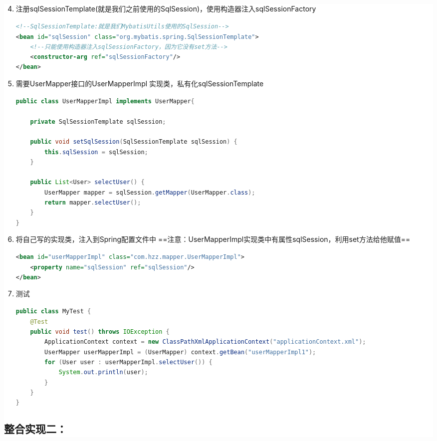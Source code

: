 4. 注册sqlSessionTemplate(就是我们之前使用的SqlSession)，使用构造器注入sqlSessionFactory

   ```xml
   <!--SqlSessionTemplate:就是我们MybatisUtils使用的SqlSession-->
   <bean id="sqlSession" class="org.mybatis.spring.SqlSessionTemplate">
       <!--只能使用构造器注入sqlSessionFactory，因为它没有set方法-->
       <constructor-arg ref="sqlSessionFactory"/>
   </bean>
   
   ```

5. 需要UserMapper接口的UserMapperImpl 实现类，私有化sqlSessionTemplate

   ```java
   public class UserMapperImpl implements UserMapper{
   
       private SqlSessionTemplate sqlSession;
   
       public void setSqlSession(SqlSessionTemplate sqlSession) {
           this.sqlSession = sqlSession;
       }
   
       public List<User> selectUser() {
           UserMapper mapper = sqlSession.getMapper(UserMapper.class);
           return mapper.selectUser();
       }
   }
   
   ```

6. 将自己写的实现类，注入到Spring配置文件中   ==注意：UserMapperImpl实现类中有属性sqlSession，利用set方法给他赋值==

   ```xml
   <bean id="userMapperImpl" class="com.hzz.mapper.UserMapperImpl">
       <property name="sqlSession" ref="sqlSession"/>
   </bean>
   ```

7. 测试

   ```java
   public class MyTest {
       @Test
       public void test() throws IOException {
           ApplicationContext context = new ClassPathXmlApplicationContext("applicationContext.xml");
           UserMapper userMapperImpl = (UserMapper) context.getBean("userMapperImpl1");
           for (User user : userMapperImpl.selectUser()) {
               System.out.println(user);
           }
       }
   }
   ```



## **整合实现二**：
